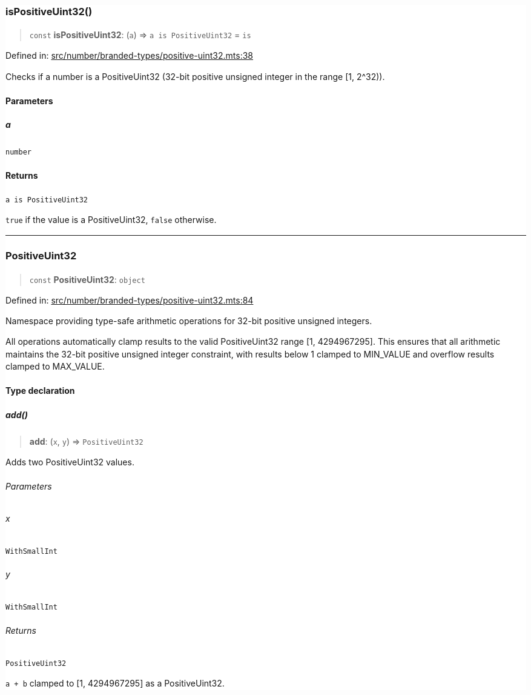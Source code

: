 ### isPositiveUint32()

> `const` **isPositiveUint32**: (`a`) => `a is PositiveUint32` = `is`

Defined in: [src/number/branded-types/positive-uint32.mts:38](https://github.com/noshiro-pf/ts-verified/blob/main/src/number/branded-types/positive-uint32.mts#L38)

Checks if a number is a PositiveUint32 (32-bit positive unsigned integer in the range [1, 2^32)).

#### Parameters

##### a

`number`

#### Returns

`a is PositiveUint32`

`true` if the value is a PositiveUint32, `false` otherwise.

---

### PositiveUint32

> `const` **PositiveUint32**: `object`

Defined in: [src/number/branded-types/positive-uint32.mts:84](https://github.com/noshiro-pf/ts-verified/blob/main/src/number/branded-types/positive-uint32.mts#L84)

Namespace providing type-safe arithmetic operations for 32-bit positive unsigned integers.

All operations automatically clamp results to the valid PositiveUint32 range [1, 4294967295].
This ensures that all arithmetic maintains the 32-bit positive unsigned integer constraint,
with results below 1 clamped to MIN_VALUE and overflow results clamped to MAX_VALUE.

#### Type declaration

##### add()

> **add**: (`x`, `y`) => `PositiveUint32`

Adds two PositiveUint32 values.

###### Parameters

###### x

`WithSmallInt`

###### y

`WithSmallInt`

###### Returns

`PositiveUint32`

`a + b` clamped to [1, 4294967295] as a PositiveUint32.
